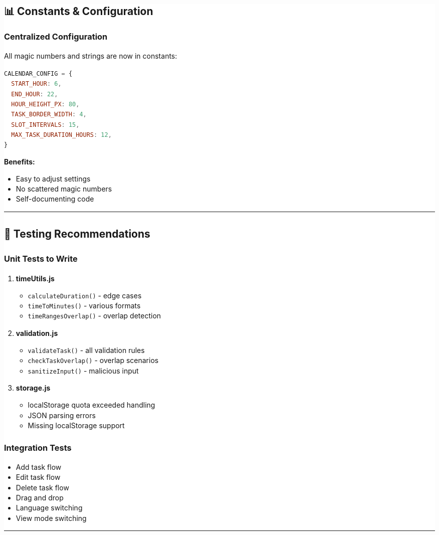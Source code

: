 
## 📊 Constants & Configuration

### Centralized Configuration
All magic numbers and strings are now in constants:

```javascript
CALENDAR_CONFIG = {
  START_HOUR: 6,
  END_HOUR: 22,
  HOUR_HEIGHT_PX: 80,
  TASK_BORDER_WIDTH: 4,
  SLOT_INTERVALS: 15,
  MAX_TASK_DURATION_HOURS: 12,
}
```

**Benefits:**
- Easy to adjust settings
- No scattered magic numbers
- Self-documenting code

---

## 🧪 Testing Recommendations

### Unit Tests to Write
1. **timeUtils.js**
   - `calculateDuration()` - edge cases
   - `timeToMinutes()` - various formats
   - `timeRangesOverlap()` - overlap detection

2. **validation.js**
   - `validateTask()` - all validation rules
   - `checkTaskOverlap()` - overlap scenarios
   - `sanitizeInput()` - malicious input

3. **storage.js**
   - localStorage quota exceeded handling
   - JSON parsing errors
   - Missing localStorage support

### Integration Tests
- Add task flow
- Edit task flow
- Delete task flow
- Drag and drop
- Language switching
- View mode switching

---

